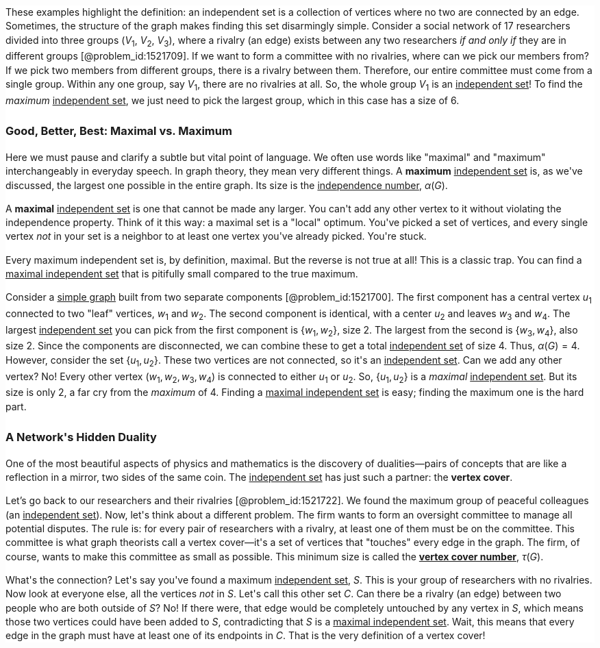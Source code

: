 These examples highlight the definition: an independent set is a collection of vertices where no two are connected by an edge. Sometimes, the structure of the graph makes finding this set disarmingly simple. Consider a social network of 17 researchers divided into three groups ($V_1$, $V_2$, $V_3$), where a rivalry (an edge) exists between any two researchers *if and only if* they are in different groups [@problem_id:1521709]. If we want to form a committee with no rivalries, where can we pick our members from? If we pick two members from different groups, there is a rivalry between them. Therefore, our entire committee must come from a single group. Within any one group, say $V_1$, there are no rivalries at all. So, the whole group $V_1$ is an [independent set](@article_id:264572)! To find the *maximum* [independent set](@article_id:264572), we just need to pick the largest group, which in this case has a size of 6.

### Good, Better, Best: Maximal vs. Maximum

Here we must pause and clarify a subtle but vital point of language. We often use words like "maximal" and "maximum" interchangeably in everyday speech. In graph theory, they mean very different things. A **maximum** [independent set](@article_id:264572) is, as we've discussed, the largest one possible in the entire graph. Its size is the [independence number](@article_id:260449), $\alpha(G)$.

A **maximal** [independent set](@article_id:264572) is one that cannot be made any larger. You can't add any other vertex to it without violating the independence property. Think of it this way: a maximal set is a "local" optimum. You've picked a set of vertices, and every single vertex *not* in your set is a neighbor to at least one vertex you've already picked. You're stuck.

Every maximum independent set is, by definition, maximal. But the reverse is not true at all! This is a classic trap. You can find a [maximal independent set](@article_id:271494) that is pitifully small compared to the true maximum.

Consider a [simple graph](@article_id:274782) built from two separate components [@problem_id:1521700]. The first component has a central vertex $u_1$ connected to two "leaf" vertices, $w_1$ and $w_2$. The second component is identical, with a center $u_2$ and leaves $w_3$ and $w_4$. The largest [independent set](@article_id:264572) you can pick from the first component is $\{w_1, w_2\}$, size 2. The largest from the second is $\{w_3, w_4\}$, also size 2. Since the components are disconnected, we can combine these to get a total [independent set](@article_id:264572) of size 4. Thus, $\alpha(G) = 4$. However, consider the set $\{u_1, u_2\}$. These two vertices are not connected, so it's an [independent set](@article_id:264572). Can we add any other vertex? No! Every other vertex ($w_1, w_2, w_3, w_4$) is connected to either $u_1$ or $u_2$. So, $\{u_1, u_2\}$ is a *maximal* [independent set](@article_id:264572). But its size is only 2, a far cry from the *maximum* of 4. Finding a [maximal independent set](@article_id:271494) is easy; finding the maximum one is the hard part.

### A Network's Hidden Duality

One of the most beautiful aspects of physics and mathematics is the discovery of dualities—pairs of concepts that are like a reflection in a mirror, two sides of the same coin. The [independent set](@article_id:264572) has just such a partner: the **vertex cover**.

Let’s go back to our researchers and their rivalries [@problem_id:1521722]. We found the maximum group of peaceful colleagues (an [independent set](@article_id:264572)). Now, let's think about a different problem. The firm wants to form an oversight committee to manage all potential disputes. The rule is: for every pair of researchers with a rivalry, at least one of them must be on the committee. This committee is what graph theorists call a vertex cover—it's a set of vertices that "touches" every edge in the graph. The firm, of course, wants to make this committee as small as possible. This minimum size is called the **[vertex cover number](@article_id:276096)**, $\tau(G)$.

What's the connection? Let's say you've found a maximum [independent set](@article_id:264572), $S$. This is your group of researchers with no rivalries. Now look at everyone else, all the vertices *not* in $S$. Let's call this other set $C$. Can there be a rivalry (an edge) between two people who are both outside of $S$? No! If there were, that edge would be completely untouched by any vertex in $S$, which means those two vertices could have been added to $S$, contradicting that $S$ is a [maximal independent set](@article_id:271494). Wait, this means that every edge in the graph must have at least one of its endpoints in $C$. That is the very definition of a vertex cover!
